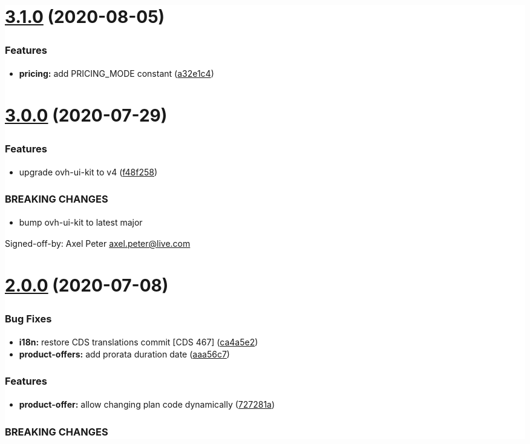 

# [3.1.0](https://github.com/ovh/manager/compare/@ovh-ux/manager-product-offers@3.0.0...@ovh-ux/manager-product-offers@3.1.0) (2020-08-05)


### Features

* **pricing:** add PRICING_MODE constant ([a32e1c4](https://github.com/ovh/manager/commit/a32e1c46cccb42368ff31b46308cebb362449fcb))



# [3.0.0](https://github.com/ovh/manager/compare/@ovh-ux/manager-product-offers@2.0.0...@ovh-ux/manager-product-offers@3.0.0) (2020-07-29)


### Features

* upgrade ovh-ui-kit to v4 ([f48f258](https://github.com/ovh/manager/commit/f48f2587c367b06939c452428c5783c2fb1c1b8d))


### BREAKING CHANGES

* bump ovh-ui-kit to latest major

Signed-off-by: Axel Peter <axel.peter@live.com>



# [2.0.0](https://github.com/ovh/manager/compare/@ovh-ux/manager-product-offers@1.3.1...@ovh-ux/manager-product-offers@2.0.0) (2020-07-08)


### Bug Fixes

* **i18n:** restore CDS translations commit [CDS 467] ([ca4a5e2](https://github.com/ovh/manager/commit/ca4a5e2cf353a064e70fb2527cd0557563d72f98))
* **product-offers:** add prorata duration date ([aaa56c7](https://github.com/ovh/manager/commit/aaa56c7a592f9d58bb5030c136722c6044cff2e4))


### Features

* **product-offer:** allow changing plan code dynamically ([727281a](https://github.com/ovh/manager/commit/727281aa1a47291741d08afdce6708b865285a67))


### BREAKING CHANGES

